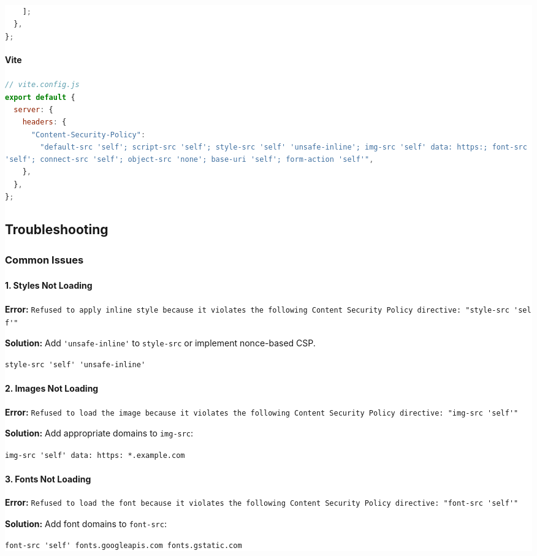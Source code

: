 ```javascript
    ];
  },
};
```

#### Vite

```javascript
// vite.config.js
export default {
  server: {
    headers: {
      "Content-Security-Policy":
        "default-src 'self'; script-src 'self'; style-src 'self' 'unsafe-inline'; img-src 'self' data: https:; font-src 'self'; connect-src 'self'; object-src 'none'; base-uri 'self'; form-action 'self'",
    },
  },
};
```

## Troubleshooting

### Common Issues

#### 1. Styles Not Loading

**Error:** `Refused to apply inline style because it violates the following Content Security Policy directive: "style-src 'self'"`

**Solution:** Add `'unsafe-inline'` to `style-src` or implement nonce-based CSP.

```
style-src 'self' 'unsafe-inline'
```

#### 2. Images Not Loading

**Error:** `Refused to load the image because it violates the following Content Security Policy directive: "img-src 'self'"`

**Solution:** Add appropriate domains to `img-src`:

```
img-src 'self' data: https: *.example.com
```

#### 3. Fonts Not Loading

**Error:** `Refused to load the font because it violates the following Content Security Policy directive: "font-src 'self'"`

**Solution:** Add font domains to `font-src`:

```
font-src 'self' fonts.googleapis.com fonts.gstatic.com
```
